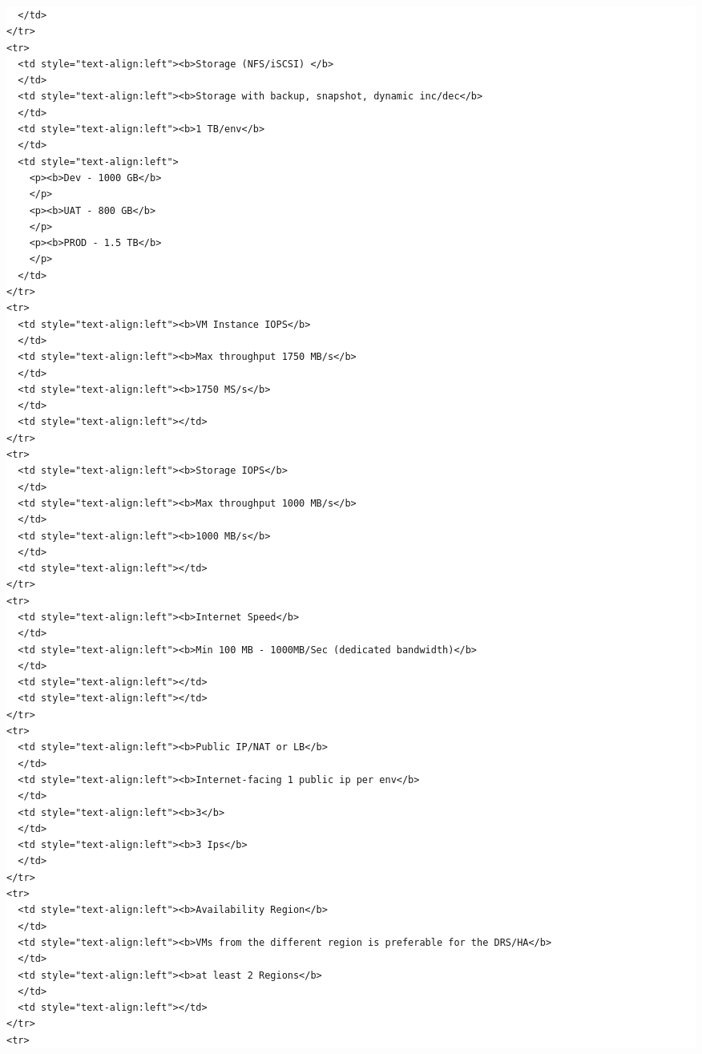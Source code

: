       </td>
    </tr>
    <tr>
      <td style="text-align:left"><b>Storage (NFS/iSCSI) </b>
      </td>
      <td style="text-align:left"><b>Storage with backup, snapshot, dynamic inc/dec</b>
      </td>
      <td style="text-align:left"><b>1 TB/env</b>
      </td>
      <td style="text-align:left">
        <p><b>Dev - 1000 GB</b>
        </p>
        <p><b>UAT - 800 GB</b>
        </p>
        <p><b>PROD - 1.5 TB</b>
        </p>
      </td>
    </tr>
    <tr>
      <td style="text-align:left"><b>VM Instance IOPS</b>
      </td>
      <td style="text-align:left"><b>Max throughput 1750 MB/s</b>
      </td>
      <td style="text-align:left"><b>1750 MS/s</b>
      </td>
      <td style="text-align:left"></td>
    </tr>
    <tr>
      <td style="text-align:left"><b>Storage IOPS</b>
      </td>
      <td style="text-align:left"><b>Max throughput 1000 MB/s</b>
      </td>
      <td style="text-align:left"><b>1000 MB/s</b>
      </td>
      <td style="text-align:left"></td>
    </tr>
    <tr>
      <td style="text-align:left"><b>Internet Speed</b>
      </td>
      <td style="text-align:left"><b>Min 100 MB - 1000MB/Sec (dedicated bandwidth)</b>
      </td>
      <td style="text-align:left"></td>
      <td style="text-align:left"></td>
    </tr>
    <tr>
      <td style="text-align:left"><b>Public IP/NAT or LB</b>
      </td>
      <td style="text-align:left"><b>Internet-facing 1 public ip per env</b>
      </td>
      <td style="text-align:left"><b>3</b>
      </td>
      <td style="text-align:left"><b>3 Ips</b>
      </td>
    </tr>
    <tr>
      <td style="text-align:left"><b>Availability Region</b>
      </td>
      <td style="text-align:left"><b>VMs from the different region is preferable for the DRS/HA</b>
      </td>
      <td style="text-align:left"><b>at least 2 Regions</b>
      </td>
      <td style="text-align:left"></td>
    </tr>
    <tr>